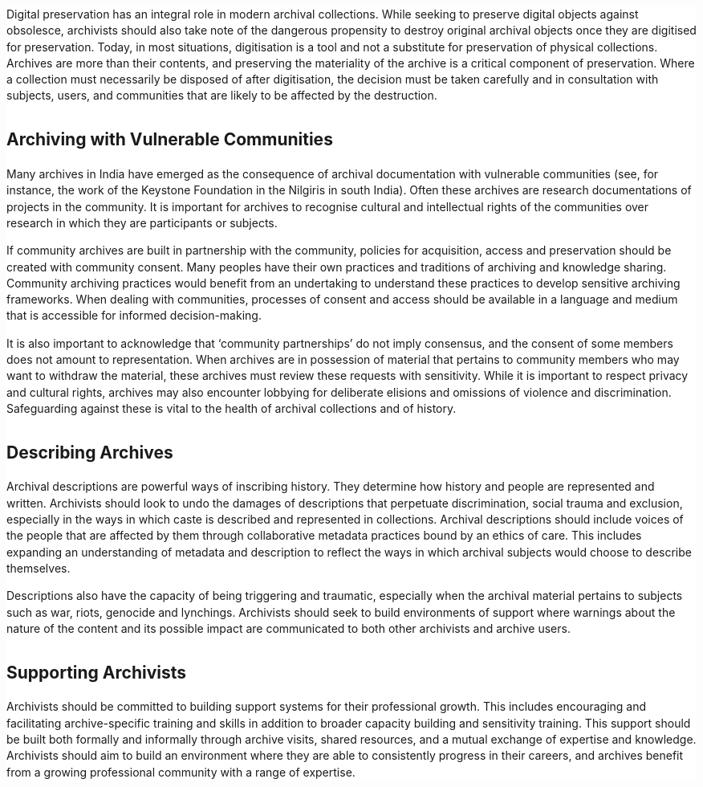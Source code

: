 Digital preservation has an integral role in modern archival collections. While seeking to preserve digital objects against obsolesce, archivists should also take note of the dangerous propensity to destroy original archival objects once they are digitised for preservation. Today, in most situations, digitisation is a tool and not a substitute for preservation of physical collections. Archives are more than their contents, and preserving the materiality of the archive is a critical component of preservation. Where a collection must necessarily be disposed of after digitisation, the decision must be taken carefully and in consultation with subjects, users, and communities that are likely to be affected by the destruction.  

 

## Archiving with Vulnerable Communities

Many archives in India have emerged as the consequence of archival documentation with vulnerable communities (see, for instance, the work of the Keystone Foundation in the Nilgiris in south India). Often these archives are research documentations of projects in the community. It is important for archives to recognise cultural and intellectual rights of the communities over research in which they are participants or subjects.  

If community archives are built in partnership with the community, policies for acquisition, access and preservation should be created with community consent. Many peoples have their own practices and traditions of archiving and knowledge sharing. Community archiving practices would benefit from an undertaking to understand these practices to develop sensitive archiving frameworks. When dealing with communities, processes of consent and access should be available in a language and medium that is accessible for informed decision-making.  

It is also important to acknowledge that ‘community partnerships’ do not imply consensus, and the consent of some members does not amount to representation. When archives are in possession of material that pertains to community members who may want to withdraw the material, these archives must review these requests with sensitivity. While it is important to respect privacy and cultural rights, archives may also encounter lobbying for deliberate elisions and omissions of violence and discrimination. Safeguarding against these is vital to the health of archival collections and of history.  

 

## Describing Archives

Archival descriptions are powerful ways of inscribing history. They determine how history and people are represented and written. Archivists should look to undo the damages of descriptions that perpetuate discrimination, social trauma and exclusion, especially in the ways in which caste is described and represented in collections. Archival descriptions should include voices of the people that are affected by them through collaborative metadata practices bound by an ethics of care. This includes expanding an understanding of metadata and description to reflect the ways in which archival subjects would choose to describe themselves.  

Descriptions also have the capacity of being triggering and traumatic, especially when the archival material pertains to subjects such as war, riots, genocide and lynchings. Archivists should seek to build environments of support where warnings about the nature of the content and its possible impact are communicated to both other archivists and archive users.  

 

## Supporting Archivists

Archivists should be committed to building support systems for their professional growth. This includes encouraging and facilitating archive-specific training and skills in addition to broader capacity building and sensitivity training. This support should be built both formally and informally through archive visits, shared resources, and a mutual exchange of expertise and knowledge. Archivists should aim to build an environment where they are able to consistently progress in their careers, and archives benefit from a growing professional community with a range of expertise.
